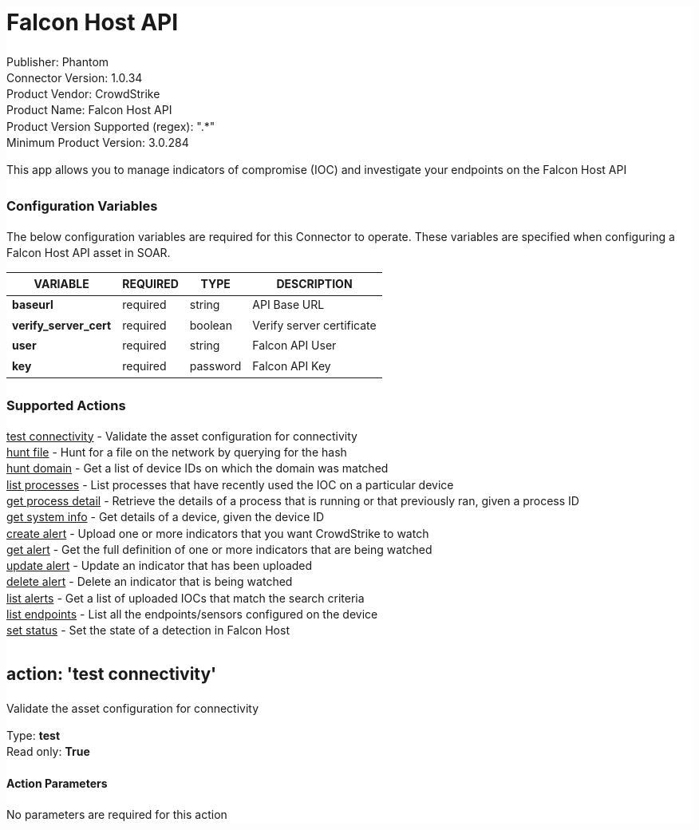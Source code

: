 [comment]: # "Auto-generated SOAR connector documentation"
# Falcon Host API

Publisher: Phantom  
Connector Version: 1\.0\.34  
Product Vendor: CrowdStrike  
Product Name: Falcon Host API  
Product Version Supported (regex): "\.\*"  
Minimum Product Version: 3\.0\.284  

This app allows you to manage indicators of compromise \(IOC\) and investigate your endpoints on the Falcon Host API

### Configuration Variables
The below configuration variables are required for this Connector to operate.  These variables are specified when configuring a Falcon Host API asset in SOAR.

VARIABLE | REQUIRED | TYPE | DESCRIPTION
-------- | -------- | ---- | -----------
**baseurl** |  required  | string | API Base URL
**verify\_server\_cert** |  required  | boolean | Verify server certificate
**user** |  required  | string | Falcon API User
**key** |  required  | password | Falcon API Key

### Supported Actions  
[test connectivity](#action-test-connectivity) - Validate the asset configuration for connectivity  
[hunt file](#action-hunt-file) - Hunt for a file on the network by querying for the hash  
[hunt domain](#action-hunt-domain) - Get a list of device IDs on which the domain was matched  
[list processes](#action-list-processes) - List processes that have recently used the IOC on a particular device  
[get process detail](#action-get-process-detail) - Retrieve the details of a process that is running or that previously ran, given a process ID  
[get system info](#action-get-system-info) - Get details of a device, given the device ID  
[create alert](#action-create-alert) - Upload one or more indicators that you want CrowdStrike to watch  
[get alert](#action-get-alert) - Get the full definition of one or more indicators that are being watched  
[update alert](#action-update-alert) - Update an indicator that has been uploaded  
[delete alert](#action-delete-alert) - Delete an indicator that is being watched  
[list alerts](#action-list-alerts) - Get a list of uploaded IOCs that match the search criteria  
[list endpoints](#action-list-endpoints) - List all the endpoints/sensors configured on the device  
[set status](#action-set-status) - Set the state of a detection in Falcon Host  

## action: 'test connectivity'
Validate the asset configuration for connectivity

Type: **test**  
Read only: **True**

#### Action Parameters
No parameters are required for this action
